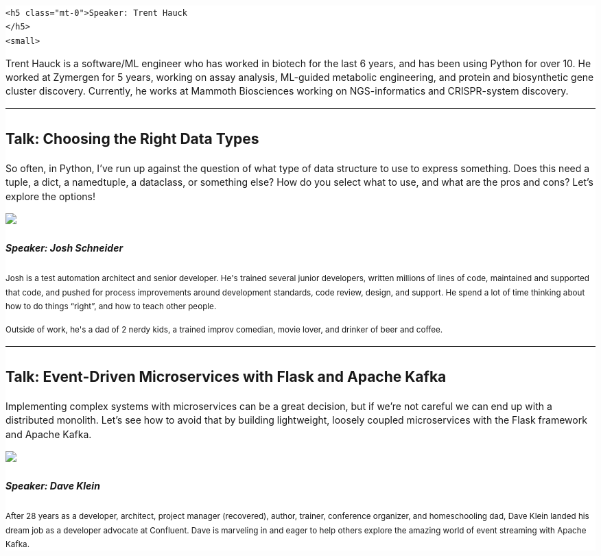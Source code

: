     <h5 class="mt-0">Speaker: Trent Hauck
    </h5>
    <small>
Trent Hauck is a software/ML engineer who has worked in biotech for the last 6 years, and has been using Python for over 10. He worked at Zymergen for 5 years, working on assay analysis, ML-guided metabolic engineering, and protein and biosynthetic gene cluster discovery. Currently, he works at Mammoth Biosciences working on NGS-informatics and CRISPR-system discovery.
    </small>
  </div>
</div>

---

<h2>
Talk:
<a id="data-types">Choosing the Right Data Types</a>
</h2>
<p>
So often, in Python, I’ve run up against the question of what type of data structure to use to express something. Does this need a tuple, a dict, a namedtuple, a dataclass, or something else? How do you select what to use, and what are the pros and cons? Let’s explore the options!
</p>
<div class="media">
  <div class="col-2">
    <img class="align-self-start mr-3 img-thumbnail" src="/assets/img/speakers/Josh-Schneider.jpg"/>
  </div>
  <div class="media-body">
    <h5 class="mt-0">Speaker: Josh Schneider
    </h5>
    <small>
Josh is a test automation architect and senior developer. He's trained several junior developers, written millions of lines of code, maintained and supported that code, and pushed for process improvements around development standards, code review, design, and support. He spend a lot of time thinking about how to do things “right”, and how to teach other people.

Outside of work, he's a dad of 2 nerdy kids, a trained improv comedian, movie lover, and drinker of beer and coffee.
    </small>
  </div>
</div>

---

<h2>
Talk:
<a id="microservices">Event-Driven Microservices with Flask and Apache Kafka</a>
</h2>
<p>
Implementing complex systems with microservices can be a great decision, but if we’re not careful we can end up with a distributed monolith. Let’s see how to avoid that by building lightweight, loosely coupled microservices with the Flask framework and Apache Kafka.
</p>
<div class="media">
  <div class="col-2">
    <img class="align-self-start mr-3 img-thumbnail" src="/assets/img/speakers/name.png"/>
  </div>
  <div class="media-body">
    <h5 class="mt-0">Speaker: Dave Klein
    </h5>
    <small>
After 28 years as a developer, architect, project manager (recovered), author, trainer, conference organizer, and homeschooling dad, Dave Klein landed his dream job as a developer advocate at Confluent. Dave is marveling in and eager to help others explore the amazing world of event streaming with Apache Kafka.